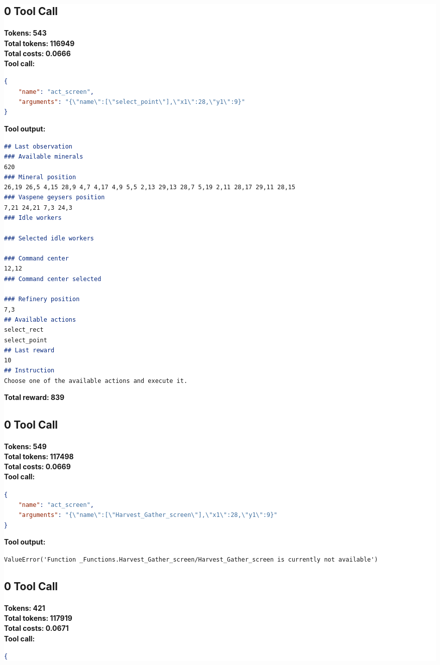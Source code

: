 ## 0 Tool Call
**Tokens: 543**  
**Total tokens: 116949**  
**Total costs: 0.0666**  
**Tool call:**  
```json
{
    "name": "act_screen",
    "arguments": "{\"name\":[\"select_point\"],\"x1\":28,\"y1\":9}"
}
```
**Tool output:**  
```markdown
## Last observation
### Available minerals
620
### Mineral position
26,19 26,5 4,15 28,9 4,7 4,17 4,9 5,5 2,13 29,13 28,7 5,19 2,11 28,17 29,11 28,15
### Vaspene geysers position
7,21 24,21 7,3 24,3
### Idle workers

### Selected idle workers

### Command center
12,12
### Command center selected

### Refinery position
7,3
## Available actions
select_rect
select_point
## Last reward
10
## Instruction
Choose one of the available actions and execute it.
```
**Total reward: 839**  
## 0 Tool Call
**Tokens: 549**  
**Total tokens: 117498**  
**Total costs: 0.0669**  
**Tool call:**  
```json
{
    "name": "act_screen",
    "arguments": "{\"name\":[\"Harvest_Gather_screen\"],\"x1\":28,\"y1\":9}"
}
```
**Tool output:**  
```markdown
ValueError('Function _Functions.Harvest_Gather_screen/Harvest_Gather_screen is currently not available')
```
## 0 Tool Call
**Tokens: 421**  
**Total tokens: 117919**  
**Total costs: 0.0671**  
**Tool call:**  
```json
{
```